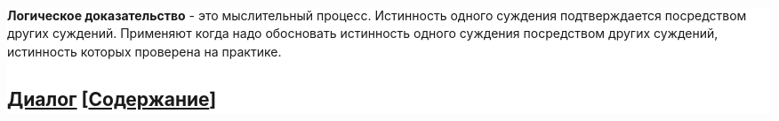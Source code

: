 **Логическое доказательство** - это мыслительный процесс. Истинность одного суждения подтверждается посредством других суждений. Применяют когда надо обосновать истинность одного суждения посредством других суждений, истинность которых проверена на практике.

## <a id="Диалог" href="#Диалог">Диалог</a> [<a id="Содержание" href="#Содержание">Содержание</a>]

